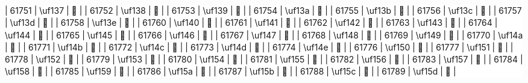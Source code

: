 | 61751   | \uf137  |      |
| 61752   | \uf138  |      |
| 61753   | \uf139  |      |
| 61754   | \uf13a  |      |
| 61755   | \uf13b  |      |
| 61756   | \uf13c  |      |
| 61757   | \uf13d  |      |
| 61758   | \uf13e  |      |
| 61760   | \uf140  |      |
| 61761   | \uf141  |      |
| 61762   | \uf142  |      |
| 61763   | \uf143  |      |
| 61764   | \uf144  |      |
| 61765   | \uf145  |      |
| 61766   | \uf146  |      |
| 61767   | \uf147  |      |
| 61768   | \uf148  |      |
| 61769   | \uf149  |      |
| 61770   | \uf14a  |      |
| 61771   | \uf14b  |      |
| 61772   | \uf14c  |      |
| 61773   | \uf14d  |      |
| 61774   | \uf14e  |      |
| 61776   | \uf150  |      |
| 61777   | \uf151  |      |
| 61778   | \uf152  |      |
| 61779   | \uf153  |      |
| 61780   | \uf154  |      |
| 61781   | \uf155  |      |
| 61782   | \uf156  |      |
| 61783   | \uf157  |      |
| 61784   | \uf158  |      |
| 61785   | \uf159  |      |
| 61786   | \uf15a  |      |
| 61787   | \uf15b  |      |
| 61788   | \uf15c  |      |
| 61789   | \uf15d  |      |
